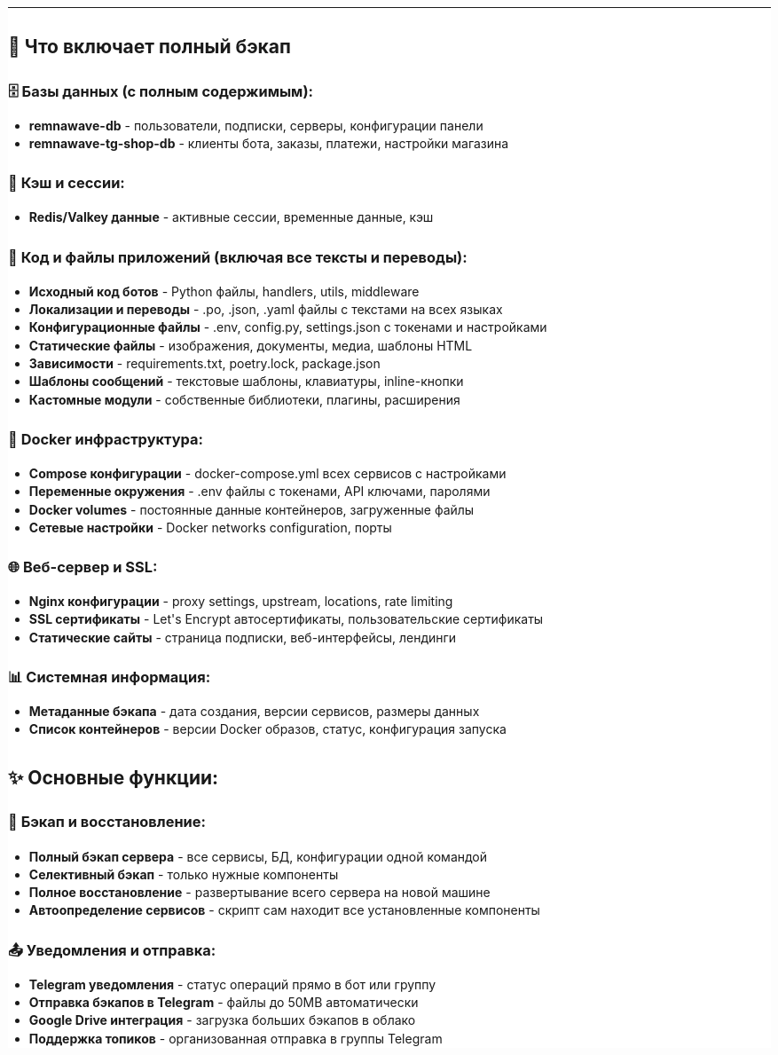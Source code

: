 
---

## 🎯 Что включает полный бэкап

### 🗄️ **Базы данных (с полным содержимым):**
- **remnawave-db** - пользователи, подписки, серверы, конфигурации панели
- **remnawave-tg-shop-db** - клиенты бота, заказы, платежи, настройки магазина

### 💾 **Кэш и сессии:**
- **Redis/Valkey данные** - активные сессии, временные данные, кэш

### 📁 **Код и файлы приложений (включая все тексты и переводы):**
- **Исходный код ботов** - Python файлы, handlers, utils, middleware
- **Локализации и переводы** - .po, .json, .yaml файлы с текстами на всех языках
- **Конфигурационные файлы** - .env, config.py, settings.json с токенами и настройками
- **Статические файлы** - изображения, документы, медиа, шаблоны HTML
- **Зависимости** - requirements.txt, poetry.lock, package.json
- **Шаблоны сообщений** - текстовые шаблоны, клавиатуры, inline-кнопки
- **Кастомные модули** - собственные библиотеки, плагины, расширения

### 🐳 **Docker инфраструктура:**
- **Compose конфигурации** - docker-compose.yml всех сервисов с настройками
- **Переменные окружения** - .env файлы с токенами, API ключами, паролями
- **Docker volumes** - постоянные данные контейнеров, загруженные файлы
- **Сетевые настройки** - Docker networks configuration, порты

### 🌐 **Веб-сервер и SSL:**
- **Nginx конфигурации** - proxy settings, upstream, locations, rate limiting
- **SSL сертификаты** - Let's Encrypt автосертификаты, пользовательские сертификаты
- **Статические сайты** - страница подписки, веб-интерфейсы, лендинги

### 📊 **Системная информация:**
- **Метаданные бэкапа** - дата создания, версии сервисов, размеры данных
- **Список контейнеров** - версии Docker образов, статус, конфигурация запуска

## ✨ Основные функции:

### 🔄 **Бэкап и восстановление:**
- **Полный бэкап сервера** - все сервисы, БД, конфигурации одной командой
- **Селективный бэкап** - только нужные компоненты
- **Полное восстановление** - развертывание всего сервера на новой машине
- **Автоопределение сервисов** - скрипт сам находит все установленные компоненты

### 📤 **Уведомления и отправка:**
- **Telegram уведомления** - статус операций прямо в бот или группу
- **Отправка бэкапов в Telegram** - файлы до 50MB автоматически
- **Google Drive интеграция** - загрузка больших бэкапов в облако
- **Поддержка топиков** - организованная отправка в группы Telegram
